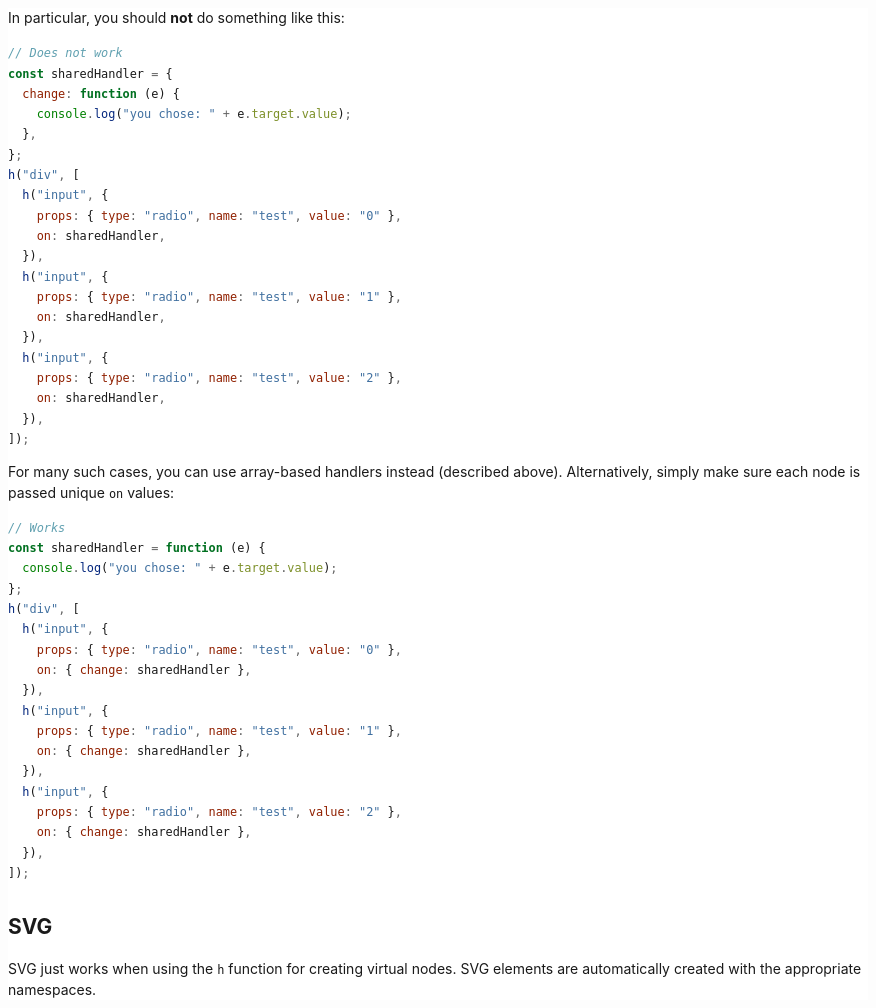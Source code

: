 In particular, you should **not** do something like this:

```mjs
// Does not work
const sharedHandler = {
  change: function (e) {
    console.log("you chose: " + e.target.value);
  },
};
h("div", [
  h("input", {
    props: { type: "radio", name: "test", value: "0" },
    on: sharedHandler,
  }),
  h("input", {
    props: { type: "radio", name: "test", value: "1" },
    on: sharedHandler,
  }),
  h("input", {
    props: { type: "radio", name: "test", value: "2" },
    on: sharedHandler,
  }),
]);
```

For many such cases, you can use array-based handlers instead (described above).
Alternatively, simply make sure each node is passed unique `on` values:

```mjs
// Works
const sharedHandler = function (e) {
  console.log("you chose: " + e.target.value);
};
h("div", [
  h("input", {
    props: { type: "radio", name: "test", value: "0" },
    on: { change: sharedHandler },
  }),
  h("input", {
    props: { type: "radio", name: "test", value: "1" },
    on: { change: sharedHandler },
  }),
  h("input", {
    props: { type: "radio", name: "test", value: "2" },
    on: { change: sharedHandler },
  }),
]);
```

## SVG

SVG just works when using the `h` function for creating virtual
nodes. SVG elements are automatically created with the appropriate
namespaces.
